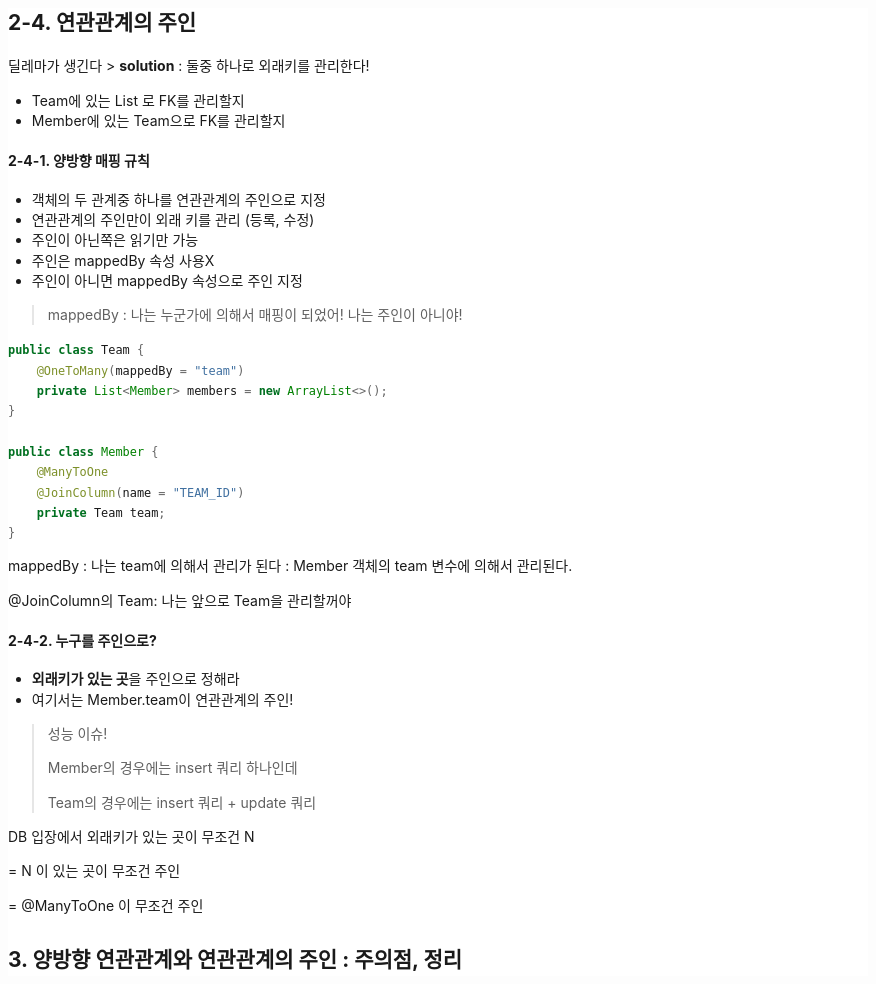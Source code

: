 ## 2-4. 연관관계의 주인

딜레마가 생긴다 > **solution** : 둘중 하나로 외래키를 관리한다!

- Team에 있는 List<Member> 로 FK를 관리할지
- Member에 있는 Team으로 FK를 관리할지

#### 2-4-1. 양방향 매핑 규칙

- 객체의 두 관계중 하나를 연관관계의 주인으로 지정
- 연관관계의 주인만이 외래 키를 관리 (등록, 수정)
- 주인이 아닌쪽은 읽기만 가능
- 주인은 mappedBy 속성 사용X
- 주인이 아니면 mappedBy 속성으로 주인 지정

> mappedBy : 나는 누군가에 의해서 매핑이 되었어! 나는 주인이 아니야!



```java
public class Team {
    @OneToMany(mappedBy = "team") 
    private List<Member> members = new ArrayList<>();
}

public class Member { 
    @ManyToOne
    @JoinColumn(name = "TEAM_ID")
    private Team team;
}
```

mappedBy : 나는 team에 의해서 관리가 된다 : Member 객체의 team 변수에 의해서 관리된다.

@JoinColumn의 Team: 나는 앞으로 Team을 관리할꺼야

#### 2-4-2. 누구를 주인으로?

- **외래키가 있는 곳**을 주인으로 정해라
- 여기서는 Member.team이 연관관계의 주인!

> 성능 이슈!
>
> Member의 경우에는 insert 쿼리 하나인데
>
> Team의 경우에는 insert 쿼리 + update 쿼리

DB 입장에서 외래키가 있는 곳이 무조건 N 

= N 이 있는 곳이 무조건 주인 

= @ManyToOne 이 무조건 주인



## 3. 양방향 연관관계와 연관관계의 주인 : 주의점, 정리
